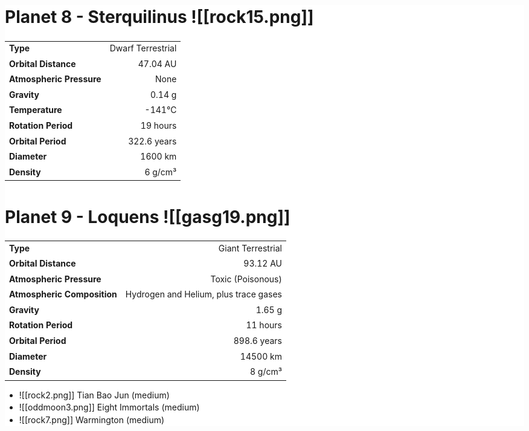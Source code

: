

# Planet 8 - Sterquilinus ![[rock15.png]]
|                             |                           |
| --------------------------- | -------------------------:|
| **Type**                    |             Dwarf Terrestrial |
| **Orbital Distance**        |   47.04 AU |
| **Atmospheric Pressure**    |       None |
| **Gravity**                 |        0.14 g |
| **Temperature**             |    -141°C |
| **Rotation Period**         |  19 hours |
| **Orbital Period** | 322.6 years |
| **Diameter**                |      1600 km | 
| **Density**                 |    6 g/cm³ |





# Planet 9 - Loquens ![[gasg19.png]]
|                             |                           |
| --------------------------- | -------------------------:|
| **Type**                    |             Giant Terrestrial |
| **Orbital Distance**        |   93.12 AU |
| **Atmospheric Pressure**    |       Toxic (Poisonous) |
| **Atmospheric Composition** |      Hydrogen and Helium, plus trace gases |
| **Gravity**                 |        1.65 g |
| **Rotation Period**         |  11 hours |
| **Orbital Period** | 898.6 years |
| **Diameter**                |      14500 km | 
| **Density**                 |    8 g/cm³ |



- ![[rock2.png]] Tian Bao Jun (medium)
- ![[oddmoon3.png]] Eight Immortals (medium)
- ![[rock7.png]] Warmington (medium)


